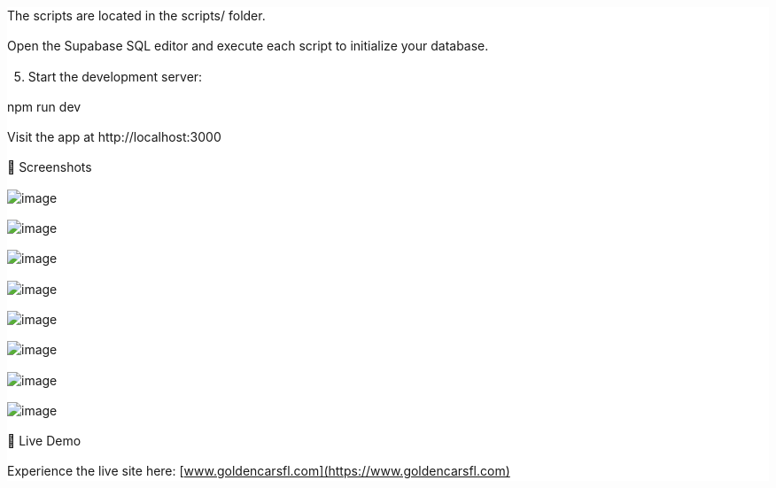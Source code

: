   The scripts are located in the scripts/ folder.

  Open the Supabase SQL editor and execute each script to initialize your database.

5. Start the development server:

  npm run dev

  Visit the app at http://localhost:3000

📸 Screenshots

<img width="1878" height="931" alt="image" src="https://github.com/user-attachments/assets/8148f703-1d08-4375-8961-bd8e290a69d7" /><br />

<img width="1878" height="931" alt="image" src="https://github.com/user-attachments/assets/d7fef23a-42ed-4bf4-a2b8-0553b635387f" /><br />

<img width="1878" height="931" alt="image" src="https://github.com/user-attachments/assets/e1dcd115-2a3c-4a16-aabb-b36e78365c5d" /><br />

<img width="1878" height="931" alt="image" src="https://github.com/user-attachments/assets/fceabb6b-2f7e-47d0-b201-c374df7badbf" /><br />

<img width="390" height="844" alt="image" src="https://github.com/user-attachments/assets/eabd24be-30ae-4722-bb16-b535fdb049fc" /><br />

<img width="390" height="844" alt="image" src="https://github.com/user-attachments/assets/60fd6b46-ae6c-41a8-8734-7a5f031f88fb" /><br />

<img width="390" height="844" alt="image" src="https://github.com/user-attachments/assets/3894c946-39ca-4245-ac97-2365a1d1da52" /><br />

<img width="390" height="844" alt="image" src="https://github.com/user-attachments/assets/6fe80d4f-b9a6-4095-8b2a-565c651bc06b" /><br />

🔗 Live Demo

Experience the live site here: [www.goldencarsfl.com](https://www.goldencarsfl.com)
